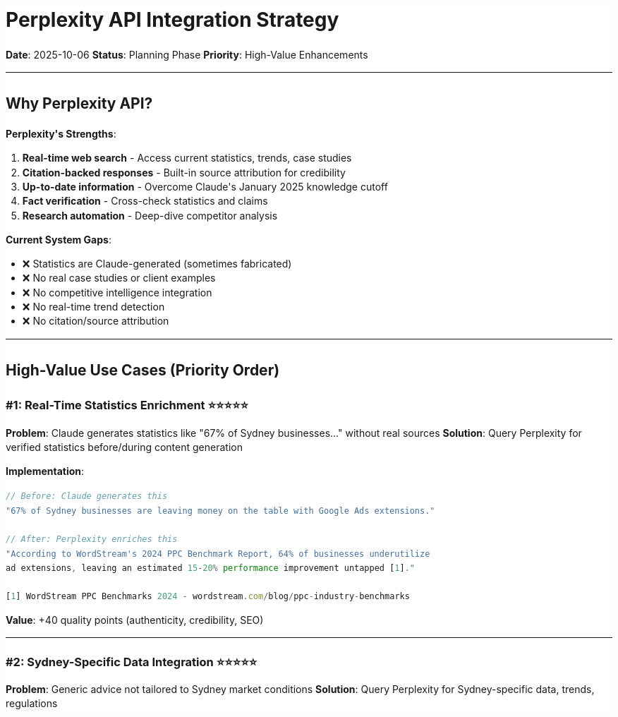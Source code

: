 # Perplexity API Integration Strategy

**Date**: 2025-10-06
**Status**: Planning Phase
**Priority**: High-Value Enhancements

---

## Why Perplexity API?

**Perplexity's Strengths**:
1. **Real-time web search** - Access current statistics, trends, case studies
2. **Citation-backed responses** - Built-in source attribution for credibility
3. **Up-to-date information** - Overcome Claude's January 2025 knowledge cutoff
4. **Fact verification** - Cross-check statistics and claims
5. **Research automation** - Deep-dive competitor analysis

**Current System Gaps**:
- ❌ Statistics are Claude-generated (sometimes fabricated)
- ❌ No real case studies or client examples
- ❌ No competitive intelligence integration
- ❌ No real-time trend detection
- ❌ No citation/source attribution

---

## High-Value Use Cases (Priority Order)

### **#1: Real-Time Statistics Enrichment** ⭐⭐⭐⭐⭐

**Problem**: Claude generates statistics like "67% of Sydney businesses..." without real sources
**Solution**: Query Perplexity for verified statistics before/during content generation

**Implementation**:
```javascript
// Before: Claude generates this
"67% of Sydney businesses are leaving money on the table with Google Ads extensions."

// After: Perplexity enriches this
"According to WordStream's 2024 PPC Benchmark Report, 64% of businesses underutilize
ad extensions, leaving an estimated 15-20% performance improvement untapped [1]."

[1] WordStream PPC Benchmarks 2024 - wordstream.com/blog/ppc-industry-benchmarks
```

**Value**: +40 quality points (authenticity, credibility, SEO)

---

### **#2: Sydney-Specific Data Integration** ⭐⭐⭐⭐⭐

**Problem**: Generic advice not tailored to Sydney market conditions
**Solution**: Query Perplexity for Sydney-specific data, trends, regulations

